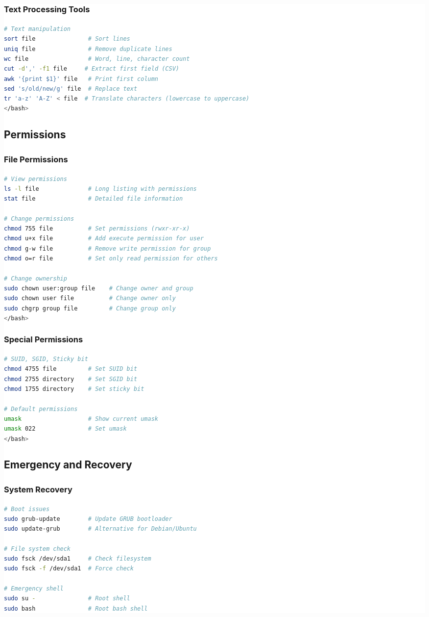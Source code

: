 ### Text Processing Tools
```bash
# Text manipulation
sort file               # Sort lines
uniq file               # Remove duplicate lines
wc file                 # Word, line, character count
cut -d',' -f1 file     # Extract first field (CSV)
awk '{print $1}' file   # Print first column
sed 's/old/new/g' file  # Replace text
tr 'a-z' 'A-Z' < file  # Translate characters (lowercase to uppercase)
</bash>
```

## Permissions

### File Permissions
```bash
# View permissions
ls -l file              # Long listing with permissions
stat file               # Detailed file information

# Change permissions
chmod 755 file          # Set permissions (rwxr-xr-x)
chmod u+x file          # Add execute permission for user
chmod g-w file          # Remove write permission for group
chmod o=r file          # Set only read permission for others

# Change ownership
sudo chown user:group file    # Change owner and group
sudo chown user file          # Change owner only
sudo chgrp group file         # Change group only
</bash>
```

### Special Permissions
```bash
# SUID, SGID, Sticky bit
chmod 4755 file         # Set SUID bit
chmod 2755 directory    # Set SGID bit
chmod 1755 directory    # Set sticky bit

# Default permissions
umask                   # Show current umask
umask 022               # Set umask
</bash>
```

## Emergency and Recovery

### System Recovery
```bash
# Boot issues
sudo grub-update        # Update GRUB bootloader
sudo update-grub        # Alternative for Debian/Ubuntu

# File system check
sudo fsck /dev/sda1     # Check filesystem
sudo fsck -f /dev/sda1  # Force check

# Emergency shell
sudo su -               # Root shell
sudo bash               # Root bash shell
```